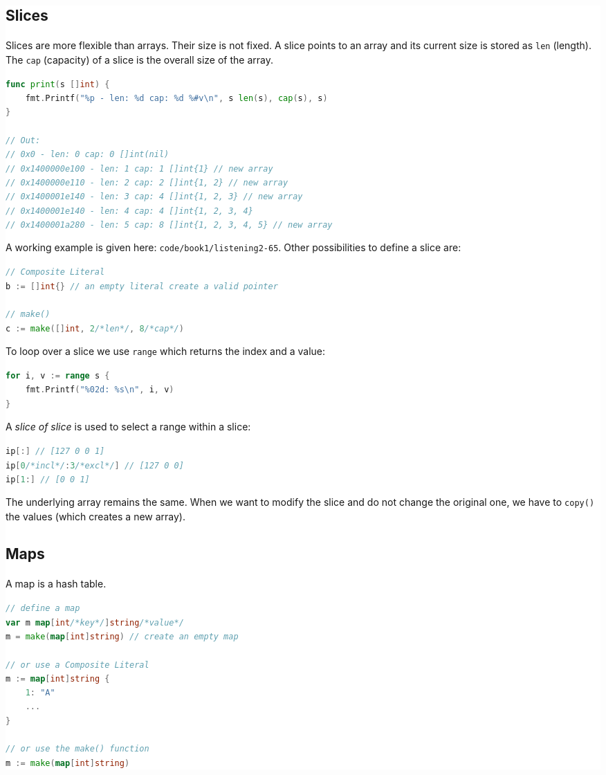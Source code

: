 ## Slices

Slices are more flexible than arrays. Their size is not fixed. A slice points to an array and its current size is stored as `len` (length). The `cap` (capacity) of a slice is the overall size of the array.

```go
func print(s []int) {
    fmt.Printf("%p - len: %d cap: %d %#v\n", s len(s), cap(s), s)
}

// Out:
// 0x0 - len: 0 cap: 0 []int(nil)
// 0x1400000e100 - len: 1 cap: 1 []int{1} // new array
// 0x1400000e110 - len: 2 cap: 2 []int{1, 2} // new array
// 0x1400001e140 - len: 3 cap: 4 []int{1, 2, 3} // new array
// 0x1400001e140 - len: 4 cap: 4 []int{1, 2, 3, 4}
// 0x1400001a280 - len: 5 cap: 8 []int{1, 2, 3, 4, 5} // new array
```

A working example is given here: `code/book1/listening2-65`. Other possibilities to define a slice are:

```go
// Composite Literal
b := []int{} // an empty literal create a valid pointer

// make()
c := make([]int, 2/*len*/, 8/*cap*/)
```

To loop over a slice we use `range` which returns the index and a value: 

```go
for i, v := range s {
    fmt.Printf("%02d: %s\n", i, v)
}
```

A *slice of slice* is used to select a range within a slice:

```go
ip[:] // [127 0 0 1]
ip[0/*incl*/:3/*excl*/] // [127 0 0]
ip[1:] // [0 0 1]
```

The underlying array remains the same. When we want to modify the slice and do not change the original one, we have to `copy()` the values (which creates a new array).

## Maps

A map is a hash table. 

```go
// define a map
var m map[int/*key*/]string/*value*/
m = make(map[int]string) // create an empty map

// or use a Composite Literal
m := map[int]string {
    1: "A"
    ...
}

// or use the make() function
m := make(map[int]string)
```
